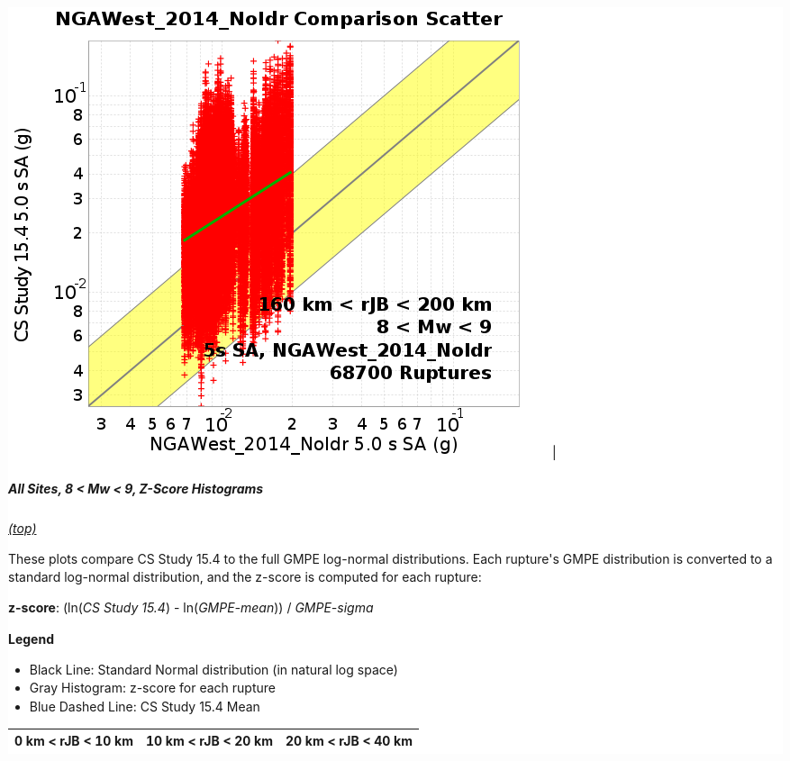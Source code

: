 ![Scatter Plot](resources/All_Sites_mag_8_9_dist_160_200_5s_NGAWest_2014_NoIdr_scatter.png) |
##### All Sites, 8 < Mw < 9, Z-Score Histograms
*[(top)](#table-of-contents)*

These plots compare CS Study 15.4 to the full GMPE log-normal distributions. Each rupture's GMPE distribution is converted to a standard log-normal distribution, and the z-score is computed for each rupture:

**z-score**: (ln(*CS Study 15.4*) - ln(*GMPE-mean*)) / *GMPE-sigma*

**Legend**
* Black Line: Standard Normal distribution (in natural log space)
* Gray Histogram: z-score for each rupture
* Blue Dashed Line: CS Study 15.4 Mean

| **0 km < rJB < 10 km** | **10 km < rJB < 20 km** | **20 km < rJB < 40 km** |
|-----|-----|-----|